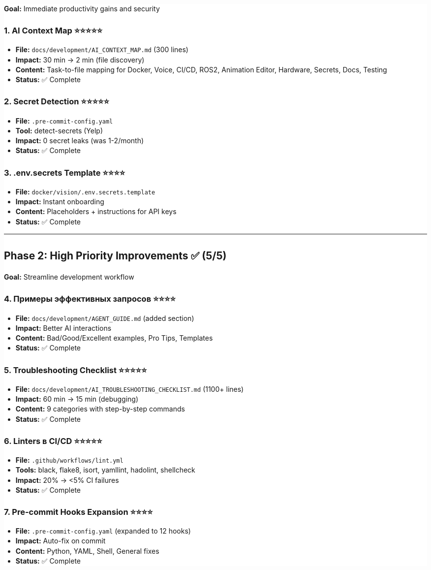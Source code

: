 **Goal:** Immediate productivity gains and security

### 1. AI Context Map ⭐⭐⭐⭐⭐
- **File:** `docs/development/AI_CONTEXT_MAP.md` (300 lines)
- **Impact:** 30 min → 2 min (file discovery)
- **Content:** Task-to-file mapping for Docker, Voice, CI/CD, ROS2, Animation Editor, Hardware, Secrets, Docs, Testing
- **Status:** ✅ Complete

### 2. Secret Detection ⭐⭐⭐⭐⭐
- **File:** `.pre-commit-config.yaml`
- **Tool:** detect-secrets (Yelp)
- **Impact:** 0 secret leaks (was 1-2/month)
- **Status:** ✅ Complete

### 3. .env.secrets Template ⭐⭐⭐⭐
- **File:** `docker/vision/.env.secrets.template`
- **Impact:** Instant onboarding
- **Content:** Placeholders + instructions for API keys
- **Status:** ✅ Complete

---

## Phase 2: High Priority Improvements ✅ (5/5)

**Goal:** Streamline development workflow

### 4. Примеры эффективных запросов ⭐⭐⭐⭐
- **File:** `docs/development/AGENT_GUIDE.md` (added section)
- **Impact:** Better AI interactions
- **Content:** Bad/Good/Excellent examples, Pro Tips, Templates
- **Status:** ✅ Complete

### 5. Troubleshooting Checklist ⭐⭐⭐⭐⭐
- **File:** `docs/development/AI_TROUBLESHOOTING_CHECKLIST.md` (1100+ lines)
- **Impact:** 60 min → 15 min (debugging)
- **Content:** 9 categories with step-by-step commands
- **Status:** ✅ Complete

### 6. Linters в CI/CD ⭐⭐⭐⭐⭐
- **File:** `.github/workflows/lint.yml`
- **Tools:** black, flake8, isort, yamllint, hadolint, shellcheck
- **Impact:** 20% → <5% CI failures
- **Status:** ✅ Complete

### 7. Pre-commit Hooks Expansion ⭐⭐⭐⭐
- **File:** `.pre-commit-config.yaml` (expanded to 12 hooks)
- **Impact:** Auto-fix on commit
- **Content:** Python, YAML, Shell, General fixes
- **Status:** ✅ Complete
